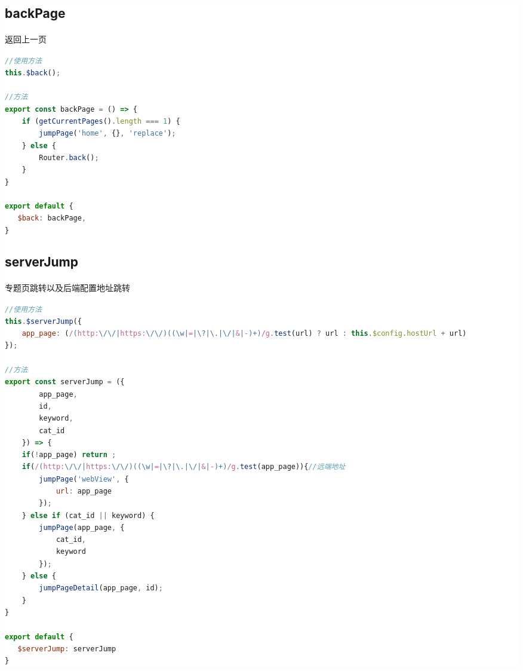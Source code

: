 
## backPage
返回上一页

```js
//使用方法
this.$back(); 

//方法
export const backPage = () => {
    if (getCurrentPages().length === 1) {
		jumpPage('home', {}, 'replace');
    } else {
        Router.back();
    }
}

export default {
   $back: backPage,
}
```

## serverJump
专题页跳转以及后端配置地址跳转

```js
//使用方法
this.$serverJump({
	app_page: (/(http:\/\/|https:\/\/)((\w|=|\?|\.|\/|&|-)+)/g.test(url) ? url : this.$config.hostUrl + url)
});

//方法
export const serverJump = ({
		app_page,
		id,
		keyword,
		cat_id
	}) => {
	if(!app_page) return ;
	if(/(http:\/\/|https:\/\/)((\w|=|\?|\.|\/|&|-)+)/g.test(app_page)){//远端地址
		jumpPage('webView', {
			url: app_page
		});
	} else if (cat_id || keyword) {
		jumpPage(app_page, {
			cat_id,
			keyword
		});
	} else {
		jumpPageDetail(app_page, id);
	}
}

export default {
   $serverJump: serverJump
}
```
